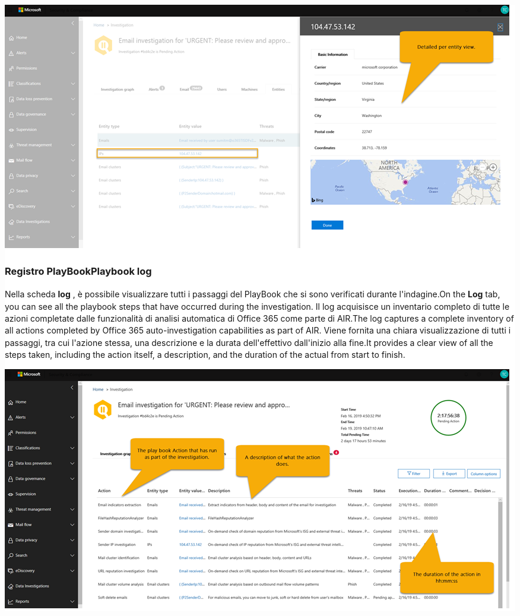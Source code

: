 ![Dettagli sulle entità di indagine AEREa](media/air-investigationsentitiespagedetails.png)

### <a name="playbook-log"></a><span data-ttu-id="14642-299">Registro PlayBook</span><span class="sxs-lookup"><span data-stu-id="14642-299">Playbook log</span></span>

<span data-ttu-id="14642-300">Nella scheda **log** , è possibile visualizzare tutti i passaggi del PlayBook che si sono verificati durante l'indagine.</span><span class="sxs-lookup"><span data-stu-id="14642-300">On the **Log** tab, you can see all the playbook steps that have occurred during the investigation.</span></span> <span data-ttu-id="14642-301">Il log acquisisce un inventario completo di tutte le azioni completate dalle funzionalità di analisi automatica di Office 365 come parte di AIR.</span><span class="sxs-lookup"><span data-stu-id="14642-301">The log captures a complete inventory of all actions completed by Office 365 auto-investigation capabilities as part of AIR.</span></span> <span data-ttu-id="14642-302">Viene fornita una chiara visualizzazione di tutti i passaggi, tra cui l'azione stessa, una descrizione e la durata dell'effettivo dall'inizio alla fine.</span><span class="sxs-lookup"><span data-stu-id="14642-302">It provides a clear view of all the steps taken, including the action itself, a description, and the duration of the actual from start to finish.</span></span> 

![Pagina del registro delle indagini AEREe](media/air-investigationlogpage.png)
